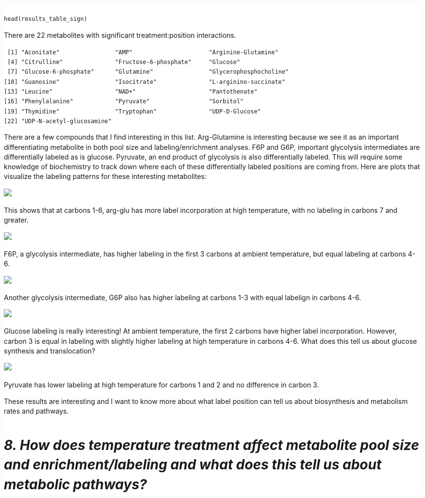 ```

head(results_table_sign)
```

There are 22 metabolites with significant treatment:position interactions. 

```
 [1] "Aconitate"                "AMP"                      "Arginine-Glutamine"      
 [4] "Citrulline"               "Fructose-6-phosphate"     "Glucose"                 
 [7] "Glucose-6-phosphate"      "Glutamine"                "Glycerophosphocholine"   
[10] "Guanosine"                "Isocitrate"               "L-arginino-succinate"    
[13] "Leucine"                  "NAD+"                     "Pantothenate"            
[16] "Phenylalanine"            "Pyruvate"                 "Sorbitol"                
[19] "Thymidine"                "Tryptophan"               "UDP-D-Glucose"           
[22] "UDP-N-acetyl-glucosamine"

```

There are a few compounds that I find interesting in this list. Arg-Glutamine is interesting because we see it as an important differentiating metabolite in both pool size and labeling/enrichment analyses. F6P and G6P, important glycolysis intermediates are differentially labeled as is glucose. Pyruvate, an end product of glycolysis is also differentially labeled. This will require some knowledge of biochemistry to track down where each of these differentially labeled positions are coming from. Here are plots that visualize the labeling patterns for these interesting metabolites:  

![](https://raw.githubusercontent.com/AHuffmyer/ASH_Putnam_Lab_Notebook/master/images/NotebookImages/Mcap2021/arginineglutamine_position.jpeg)  

This shows that at carbons 1-6, arg-glu has more label incorporation at high temperature, with no labeling in carbons 7 and greater.  

![](https://raw.githubusercontent.com/AHuffmyer/ASH_Putnam_Lab_Notebook/master/images/NotebookImages/Mcap2021/f6p_position.jpeg)  

F6P, a glycolysis intermediate, has higher labeling in the first 3 carbons at ambient temperature, but equal labeling at carbons 4-6.  

![](https://raw.githubusercontent.com/AHuffmyer/ASH_Putnam_Lab_Notebook/master/images/NotebookImages/Mcap2021/g6p_position.jpeg)  

Another glycolysis intermediate, G6P also has higher labeling at carbons 1-3 with equal labelign in carbons 4-6.  

![](https://raw.githubusercontent.com/AHuffmyer/ASH_Putnam_Lab_Notebook/master/images/NotebookImages/Mcap2021/glucose_position.jpeg)  

Glucose labeling is really interesting! At ambient temperature, the first 2 carbons have higher label incorporation. However, carbon 3 is equal in labeling with slightly higher labeling at high temperature in carbons 4-6. What does this tell us about glucose synthesis and translocation?  

![](https://raw.githubusercontent.com/AHuffmyer/ASH_Putnam_Lab_Notebook/master/images/NotebookImages/Mcap2021/pyruvate_position.jpeg)

Pyruvate has lower labeling at high temperature for carbons 1 and 2 and no difference in carbon 3.  

These results are interesting and I want to know more about what label position can tell us about biosynthesis and metabolism rates and pathways.  

# *8. How does temperature treatment affect metabolite pool size and enrichment/labeling and what does this tell us about metabolic pathways?* 

